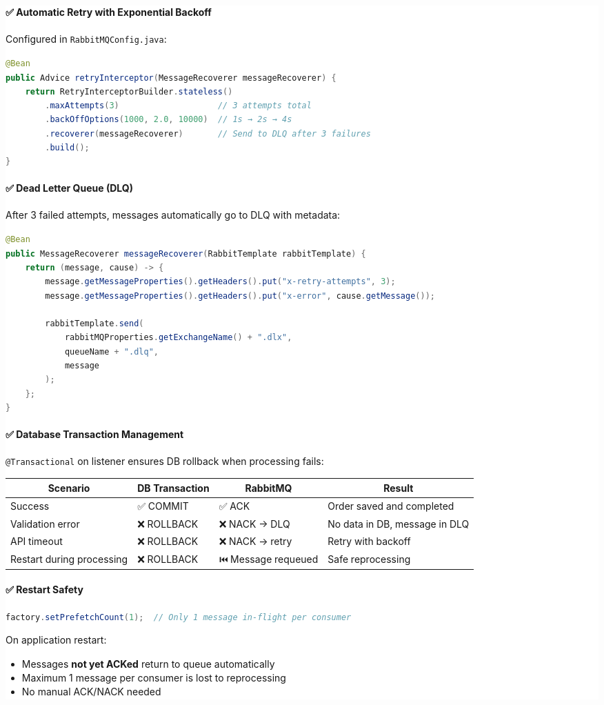 #### ✅ Automatic Retry with Exponential Backoff

Configured in `RabbitMQConfig.java`:

```java
@Bean
public Advice retryInterceptor(MessageRecoverer messageRecoverer) {
    return RetryInterceptorBuilder.stateless()
        .maxAttempts(3)                    // 3 attempts total
        .backOffOptions(1000, 2.0, 10000)  // 1s → 2s → 4s
        .recoverer(messageRecoverer)       // Send to DLQ after 3 failures
        .build();
}
```

#### ✅ Dead Letter Queue (DLQ)

After 3 failed attempts, messages automatically go to DLQ with metadata:

```java
@Bean
public MessageRecoverer messageRecoverer(RabbitTemplate rabbitTemplate) {
    return (message, cause) -> {
        message.getMessageProperties().getHeaders().put("x-retry-attempts", 3);
        message.getMessageProperties().getHeaders().put("x-error", cause.getMessage());

        rabbitTemplate.send(
            rabbitMQProperties.getExchangeName() + ".dlx",
            queueName + ".dlq",
            message
        );
    };
}
```

#### ✅ Database Transaction Management

`@Transactional` on listener ensures DB rollback when processing fails:

| Scenario | DB Transaction | RabbitMQ | Result |
|----------|---------------|----------|---------|
| Success | ✅ COMMIT | ✅ ACK | Order saved and completed |
| Validation error | ❌ ROLLBACK | ❌ NACK → DLQ | No data in DB, message in DLQ |
| API timeout | ❌ ROLLBACK | ❌ NACK → retry | Retry with backoff |
| Restart during processing | ❌ ROLLBACK | ⏮️ Message requeued | Safe reprocessing |

#### ✅ Restart Safety

```java
factory.setPrefetchCount(1);  // Only 1 message in-flight per consumer
```

On application restart:
- Messages **not yet ACKed** return to queue automatically
- Maximum 1 message per consumer is lost to reprocessing
- No manual ACK/NACK needed
